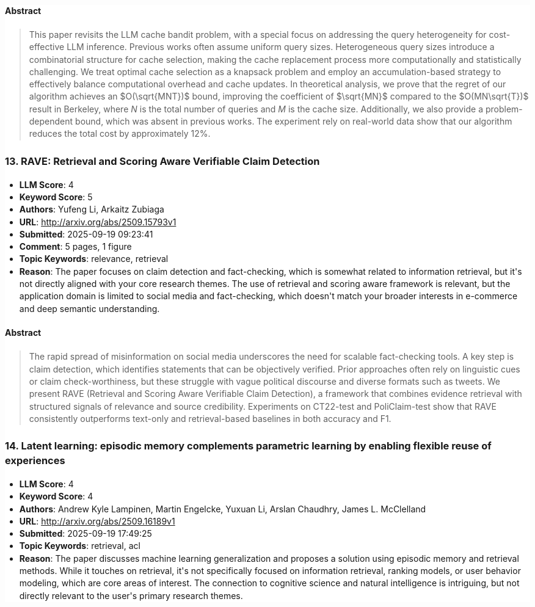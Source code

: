 #### Abstract
> This paper revisits the LLM cache bandit problem, with a special focus on
addressing the query heterogeneity for cost-effective LLM inference. Previous
works often assume uniform query sizes. Heterogeneous query sizes introduce a
combinatorial structure for cache selection, making the cache replacement
process more computationally and statistically challenging. We treat optimal
cache selection as a knapsack problem and employ an accumulation-based strategy
to effectively balance computational overhead and cache updates. In theoretical
analysis, we prove that the regret of our algorithm achieves an $O(\sqrt{MNT})$
bound, improving the coefficient of $\sqrt{MN}$ compared to the $O(MN\sqrt{T})$
result in Berkeley, where $N$ is the total number of queries and $M$ is the
cache size. Additionally, we also provide a problem-dependent bound, which was
absent in previous works. The experiment rely on real-world data show that our
algorithm reduces the total cost by approximately 12\%.

### 13. RAVE: Retrieval and Scoring Aware Verifiable Claim Detection

- **LLM Score**: 4
- **Keyword Score**: 5
- **Authors**: Yufeng Li, Arkaitz Zubiaga
- **URL**: <http://arxiv.org/abs/2509.15793v1>
- **Submitted**: 2025-09-19 09:23:41
- **Comment**: 5 pages, 1 figure
- **Topic Keywords**: relevance, retrieval
- **Reason**: The paper focuses on claim detection and fact-checking, which is somewhat related to information retrieval, but it's not directly aligned with your core research themes. The use of retrieval and scoring aware framework is relevant, but the application domain is limited to social media and fact-checking, which doesn't match your broader interests in e-commerce and deep semantic understanding.

#### Abstract
> The rapid spread of misinformation on social media underscores the need for
scalable fact-checking tools. A key step is claim detection, which identifies
statements that can be objectively verified. Prior approaches often rely on
linguistic cues or claim check-worthiness, but these struggle with vague
political discourse and diverse formats such as tweets. We present RAVE
(Retrieval and Scoring Aware Verifiable Claim Detection), a framework that
combines evidence retrieval with structured signals of relevance and source
credibility. Experiments on CT22-test and PoliClaim-test show that RAVE
consistently outperforms text-only and retrieval-based baselines in both
accuracy and F1.

### 14. Latent learning: episodic memory complements parametric learning by enabling flexible reuse of experiences

- **LLM Score**: 4
- **Keyword Score**: 4
- **Authors**: Andrew Kyle Lampinen, Martin Engelcke, Yuxuan Li, Arslan Chaudhry, James L. McClelland
- **URL**: <http://arxiv.org/abs/2509.16189v1>
- **Submitted**: 2025-09-19 17:49:25
- **Topic Keywords**: retrieval, acl
- **Reason**: The paper discusses machine learning generalization and proposes a solution using episodic memory and retrieval methods. While it touches on retrieval, it's not specifically focused on information retrieval, ranking models, or user behavior modeling, which are core areas of interest. The connection to cognitive science and natural intelligence is intriguing, but not directly relevant to the user's primary research themes.
